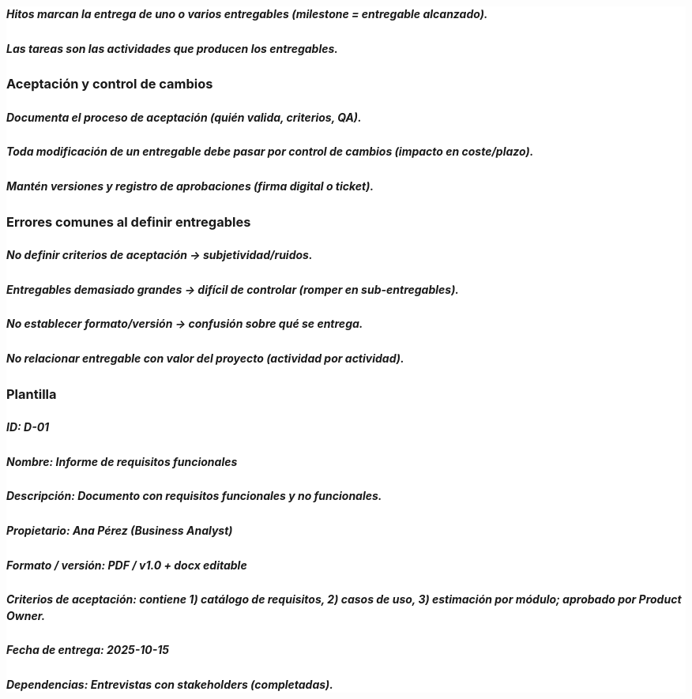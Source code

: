 ##### Hitos marcan la entrega de uno o varios entregables (milestone = entregable alcanzado).

##### Las tareas son las actividades que producen los entregables.


### Aceptación y control de cambios

##### Documenta el proceso de aceptación (quién valida, criterios, QA).

##### Toda modificación de un entregable debe pasar por control de cambios (impacto en coste/plazo).

##### Mantén versiones y registro de aprobaciones (firma digital o ticket).


### Errores comunes al definir entregables

##### No definir criterios de aceptación → subjetividad/ruidos.

##### Entregables demasiado grandes → difícil de controlar (romper en sub-entregables).

##### No establecer formato/versión → confusión sobre qué se entrega.

##### No relacionar entregable con valor del proyecto (actividad por actividad).


### Plantilla

##### ID: D-01

##### Nombre: Informe de requisitos funcionales

##### Descripción: Documento con requisitos funcionales y no funcionales.

##### Propietario: Ana Pérez (Business Analyst)

##### Formato / versión: PDF / v1.0 + docx editable

##### Criterios de aceptación: contiene 1) catálogo de requisitos, 2) casos de uso, 3) estimación por módulo; aprobado por Product Owner.

##### Fecha de entrega: 2025-10-15

##### Dependencias: Entrevistas con stakeholders (completadas).

